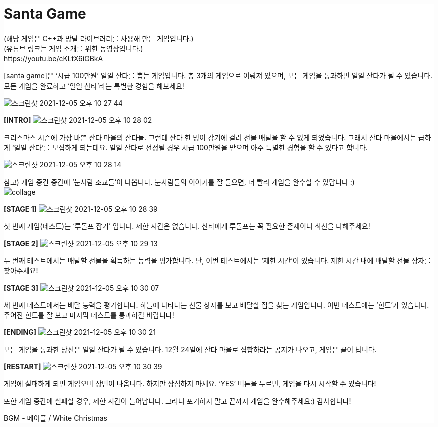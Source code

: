 # Santa Game

(해당 게임은 C++과 방탈 라이브러리를 사용해 만든 게임입니다.)   
(유튜브 링크는 게임 소개를 위한 동영상입니다.)   
https://youtu.be/cKLtX6iGBkA

[santa game]은 ‘시급 100만원’ 일일 산타를 뽑는 게임입니다. 총 3개의 게임으로 이뤄져 있으며, 모든 게임을 통과하면 일일 산타가 될 수 있습니다. 모든 게임을 완료하고 ‘일일 산타’라는 특별한 경험을 해보세요!

<img width="1271" alt="스크린샷 2021-12-05 오후 10 27 44" src="https://user-images.githubusercontent.com/90469593/144748677-7962788b-c38e-43c1-9604-a6440071d334.png">

**[INTRO]**
<img width="1274" alt="스크린샷 2021-12-05 오후 10 28 02" src="https://user-images.githubusercontent.com/90469593/144748671-fb1586fd-6904-4e3b-abe5-3d9fe5003ee5.png">

크리스마스 시즌에 가장 바쁜 산타 마을의 산타들. 그런데 산타 한 명이 감기에 걸려 선물 배달을 할 수 없게 되었습니다. 그래서 산타 마을에서는 급하게 ‘일일 산타’를 모집하게 되는데요. 일일 산타로 선정될 경우 시급 100만원을 받으며 아주 특별한 경험을 할 수 있다고 합니다.   

<img width="1274" alt="스크린샷 2021-12-05 오후 10 28 14" src="https://user-images.githubusercontent.com/90469593/144748665-1ef49588-d60d-439a-8361-b3381982c7c9.png">

참고) 게임 중간 중간에 ‘눈사람 조교들’이 나옵니다. 눈사람들의 이야기를 잘 들으면, 더 빨리 게임을 완수할 수 있답니다 :)   
![collage](https://user-images.githubusercontent.com/90469593/144748797-40d42e5d-e58e-4fdd-ba2f-10f2f84dae4e.jpg)


**[STAGE 1]**
<img width="1274" alt="스크린샷 2021-12-05 오후 10 28 39" src="https://user-images.githubusercontent.com/90469593/144748657-67d58ec2-e85e-4ed8-a288-397fe4d34032.png">

첫 번째 게임(테스트)는 ‘루돌프 잡기’ 입니다. 제한 시간은 없습니다. 산타에게 루돌프는 꼭 필요한 존재이니 최선을 다해주세요!   

**[STAGE 2]**
<img width="1273" alt="스크린샷 2021-12-05 오후 10 29 13" src="https://user-images.githubusercontent.com/90469593/144748655-4ba6cc23-52b3-4b75-9770-94b654b6a09d.png">

두 번째 테스트에서는 배달할 선물을 획득하는 능력을 평가합니다. 단, 이번 테스트에서는 ‘제한 시간’이 있습니다. 제한 시간 내에 배달할 선물 상자를 찾아주세요!   

**[STAGE 3]**
<img width="1273" alt="스크린샷 2021-12-05 오후 10 30 07" src="https://user-images.githubusercontent.com/90469593/144748640-e2c382c0-9d56-44a9-91e5-04b63e482cf8.png">

세 번째 테스트에서는 배달 능력을 평가합니다. 하늘에 나타나는 선물 상자를 보고 배달할 집을 찾는 게임입니다. 이번 테스트에는 ‘힌트’가 있습니다. 주어진 힌트를 잘 보고 마지막 테스트를 통과하길 바랍니다!   

**[ENDING]**
<img width="1273" alt="스크린샷 2021-12-05 오후 10 30 21" src="https://user-images.githubusercontent.com/90469593/144748636-634d1ed6-cd13-42c5-bd35-201cfd23c210.png">

모든 게임을 통과한 당신은 일일 산타가 될 수 있습니다. 12월 24일에 산타 마을로 집합하라는 공지가 나오고, 게임은 끝이 납니다.   

**[RESTART]**
<img width="1273" alt="스크린샷 2021-12-05 오후 10 30 39" src="https://user-images.githubusercontent.com/90469593/144748629-990e0237-97e1-47a6-a807-b14f70ad27ad.png">

게임에 실패하게 되면 게임오버 장면이 나옵니다. 하지만 상심하지 마세요. ‘YES’ 버튼을 누르면, 게임을 다시 시작할 수 있습니다!   

또한 게임 중간에 실패할 경우, 제한 시간이 늘어납니다. 그러니 포기하지 말고 끝까지 게임을 완수해주세요:) 감사합니다!   

BGM - 메이플 / White Christmas

